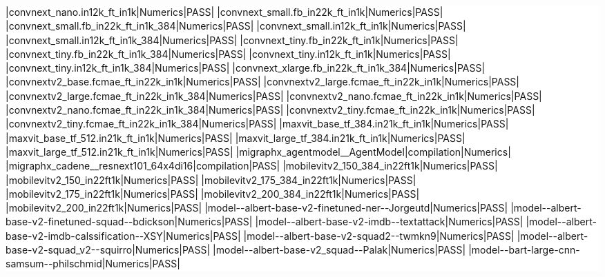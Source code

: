 |convnext_nano.in12k_ft_in1k|Numerics|PASS|
|convnext_small.fb_in22k_ft_in1k|Numerics|PASS|
|convnext_small.fb_in22k_ft_in1k_384|Numerics|PASS|
|convnext_small.in12k_ft_in1k|Numerics|PASS|
|convnext_small.in12k_ft_in1k_384|Numerics|PASS|
|convnext_tiny.fb_in22k_ft_in1k|Numerics|PASS|
|convnext_tiny.fb_in22k_ft_in1k_384|Numerics|PASS|
|convnext_tiny.in12k_ft_in1k|Numerics|PASS|
|convnext_tiny.in12k_ft_in1k_384|Numerics|PASS|
|convnext_xlarge.fb_in22k_ft_in1k_384|Numerics|PASS|
|convnextv2_base.fcmae_ft_in22k_in1k|Numerics|PASS|
|convnextv2_large.fcmae_ft_in22k_in1k|Numerics|PASS|
|convnextv2_large.fcmae_ft_in22k_in1k_384|Numerics|PASS|
|convnextv2_nano.fcmae_ft_in22k_in1k|Numerics|PASS|
|convnextv2_nano.fcmae_ft_in22k_in1k_384|Numerics|PASS|
|convnextv2_tiny.fcmae_ft_in22k_in1k|Numerics|PASS|
|convnextv2_tiny.fcmae_ft_in22k_in1k_384|Numerics|PASS|
|maxvit_base_tf_384.in21k_ft_in1k|Numerics|PASS|
|maxvit_base_tf_512.in21k_ft_in1k|Numerics|PASS|
|maxvit_large_tf_384.in21k_ft_in1k|Numerics|PASS|
|maxvit_large_tf_512.in21k_ft_in1k|Numerics|PASS|
|migraphx_agentmodel__AgentModel|compilation|Numerics|
|migraphx_cadene__resnext101_64x4di16|compilation|PASS|
|mobilevitv2_150_384_in22ft1k|Numerics|PASS|
|mobilevitv2_150_in22ft1k|Numerics|PASS|
|mobilevitv2_175_384_in22ft1k|Numerics|PASS|
|mobilevitv2_175_in22ft1k|Numerics|PASS|
|mobilevitv2_200_384_in22ft1k|Numerics|PASS|
|mobilevitv2_200_in22ft1k|Numerics|PASS|
|model--albert-base-v2-finetuned-ner--Jorgeutd|Numerics|PASS|
|model--albert-base-v2-finetuned-squad--bdickson|Numerics|PASS|
|model--albert-base-v2-imdb--textattack|Numerics|PASS|
|model--albert-base-v2-imdb-calssification--XSY|Numerics|PASS|
|model--albert-base-v2-squad2--twmkn9|Numerics|PASS|
|model--albert-base-v2-squad_v2--squirro|Numerics|PASS|
|model--albert-base-v2_squad--Palak|Numerics|PASS|
|model--bart-large-cnn-samsum--philschmid|Numerics|PASS|